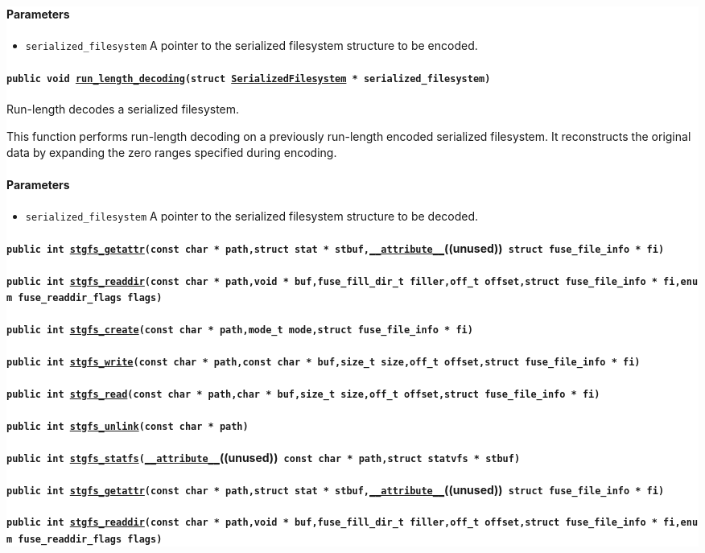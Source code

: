 #### Parameters
* `serialized_filesystem` A pointer to the serialized filesystem structure to be encoded.

#### `public void `[`run_length_decoding`](#runlengthencoding_8h_1ad25093650710e37c1918a1a6b2e4bac9)`(struct `[`SerializedFilesystem`](#structSerializedFilesystem)` * serialized_filesystem)` 

Run-length decodes a serialized filesystem.

This function performs run-length decoding on a previously run-length encoded serialized filesystem. It reconstructs the original data by expanding the zero ranges specified during encoding.

#### Parameters
* `serialized_filesystem` A pointer to the serialized filesystem structure to be decoded.

#### `public int `[`stgfs_getattr`](#steganofs_8c_1a4df3c6bd301e91ab34cf3f4e4a144d93)`(const char * path,struct stat * stbuf,`[`__attribute__`](#ramdiskloader_8h_1a43c18e3e8d026268ff2a4e80b6e37c9d)((unused))` struct fuse_file_info * fi)` 

#### `public int `[`stgfs_readdir`](#steganofs_8c_1ab2dbcbcc171e6a1f10b99ea011889176)`(const char * path,void * buf,fuse_fill_dir_t filler,off_t offset,struct fuse_file_info * fi,enum fuse_readdir_flags flags)` 

#### `public int `[`stgfs_create`](#steganofs_8c_1adedceaf3ad9001890fbcc9a94c98f924)`(const char * path,mode_t mode,struct fuse_file_info * fi)` 

#### `public int `[`stgfs_write`](#steganofs_8c_1acb33aea88c4f73aa0bad5573746388cd)`(const char * path,const char * buf,size_t size,off_t offset,struct fuse_file_info * fi)` 

#### `public int `[`stgfs_read`](#steganofs_8c_1a6b7c2a0044567c0db507ed39bd6bc5f8)`(const char * path,char * buf,size_t size,off_t offset,struct fuse_file_info * fi)` 

#### `public int `[`stgfs_unlink`](#steganofs_8c_1a0643a2df6935c5f72d555234b0764043)`(const char * path)` 

#### `public int `[`stgfs_statfs`](#steganofs_8c_1a9f96362e4deea6e70e4b0d6411581a7b)`(`[`__attribute__`](#ramdiskloader_8h_1a43c18e3e8d026268ff2a4e80b6e37c9d)((unused))` const char * path,struct statvfs * stbuf)` 

#### `public int `[`stgfs_getattr`](#steganofs_8h_1a4df3c6bd301e91ab34cf3f4e4a144d93)`(const char * path,struct stat * stbuf,`[`__attribute__`](#ramdiskloader_8h_1a43c18e3e8d026268ff2a4e80b6e37c9d)((unused))` struct fuse_file_info * fi)` 

#### `public int `[`stgfs_readdir`](#steganofs_8h_1ab2dbcbcc171e6a1f10b99ea011889176)`(const char * path,void * buf,fuse_fill_dir_t filler,off_t offset,struct fuse_file_info * fi,enum fuse_readdir_flags flags)` 
